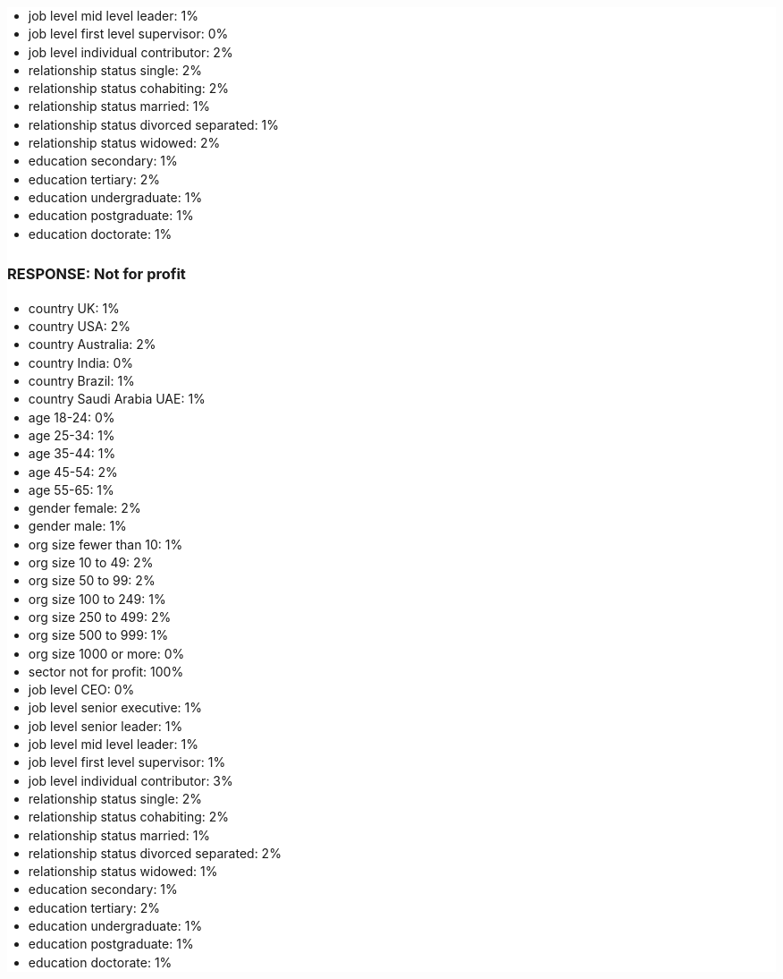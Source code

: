 - job level mid level leader: 1%
- job level first level supervisor: 0%
- job level individual contributor: 2%
- relationship status single: 2%
- relationship status cohabiting: 2%
- relationship status married: 1%
- relationship status divorced separated: 1%
- relationship status widowed: 2%
- education secondary: 1%
- education tertiary: 2%
- education undergraduate: 1%
- education postgraduate: 1%
- education doctorate: 1%

### RESPONSE: Not for profit

- country UK: 1%
- country USA: 2%
- country Australia: 2%
- country India: 0%
- country Brazil: 1%
- country Saudi Arabia UAE: 1%
- age 18-24: 0%
- age 25-34: 1%
- age 35-44: 1%
- age 45-54: 2%
- age 55-65: 1%
- gender female: 2%
- gender male: 1%
- org size fewer than 10: 1%
- org size 10 to 49: 2%
- org size 50 to 99: 2%
- org size 100 to 249: 1%
- org size 250 to 499: 2%
- org size 500 to 999: 1%
- org size 1000 or more: 0%
- sector not for profit: 100%
- job level CEO: 0%
- job level senior executive: 1%
- job level senior leader: 1%
- job level mid level leader: 1%
- job level first level supervisor: 1%
- job level individual contributor: 3%
- relationship status single: 2%
- relationship status cohabiting: 2%
- relationship status married: 1%
- relationship status divorced separated: 2%
- relationship status widowed: 1%
- education secondary: 1%
- education tertiary: 2%
- education undergraduate: 1%
- education postgraduate: 1%
- education doctorate: 1%
